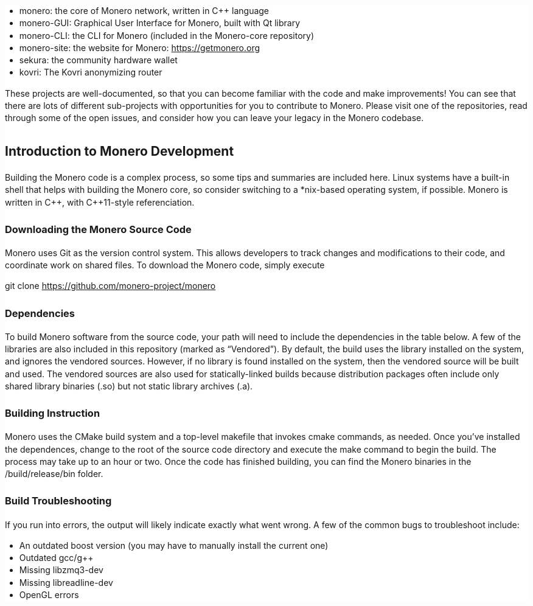 * monero: the core of Monero network, written in C++ language
* monero-GUI: Graphical User Interface for Monero, built with Qt library
* monero-CLI: the CLI for Monero (included in the Monero-core repository)
* monero-site: the website for Monero: https://getmonero.org
* sekura: the community hardware wallet
* kovri: The Kovri anonymizing router

These projects are well-documented, so that you can become familiar with the code and make improvements! You can see that there are lots of different sub-projects with opportunities for you to contribute to Monero. Please visit one of the repositories, read through some of the open issues, and consider how you can leave your legacy in the Monero codebase.

## Introduction to Monero Development

Building the Monero code is a complex process, so some tips and summaries are included here. Linux systems have a built-in shell that helps with building the Monero core, so consider switching to a *nix-based operating system, if possible. Monero is written in C++, with C++11-style referenciation.

### Downloading the Monero Source Code

Monero uses Git as the version control system. This allows developers to track changes and modifications to their code, and coordinate work on shared files. To download the Monero code, simply execute

git clone https://github.com/monero-project/monero

### Dependencies

To build Monero software from the source code, your path will need to include the dependencies in the table below. A few of the libraries are also included in this repository (marked as “Vendored”). By default, the build uses the library installed on the system, and ignores the vendored sources. However, if no library is found installed on the system, then the vendored source will be built and used. The vendored sources are also used for statically-linked builds because distribution packages often include only shared library binaries (.so) but not static library archives (.a).

### Building Instruction

Monero uses the CMake build system and a top-level makefile that invokes cmake commands, as needed. Once you’ve installed the dependences, change to the root of the source code directory and execute the make command to begin the build. The process may take up to an hour or two. Once the code has finished building, you can find the Monero binaries in the /build/release/bin folder. 

### Build Troubleshooting

If you run into errors, the output will likely indicate exactly what went wrong. A few of the common bugs to troubleshoot include:

* An outdated boost version (you may have to manually install the current one)
* Outdated gcc/g++
* Missing libzmq3-dev
* Missing libreadline-dev
* OpenGL errors
